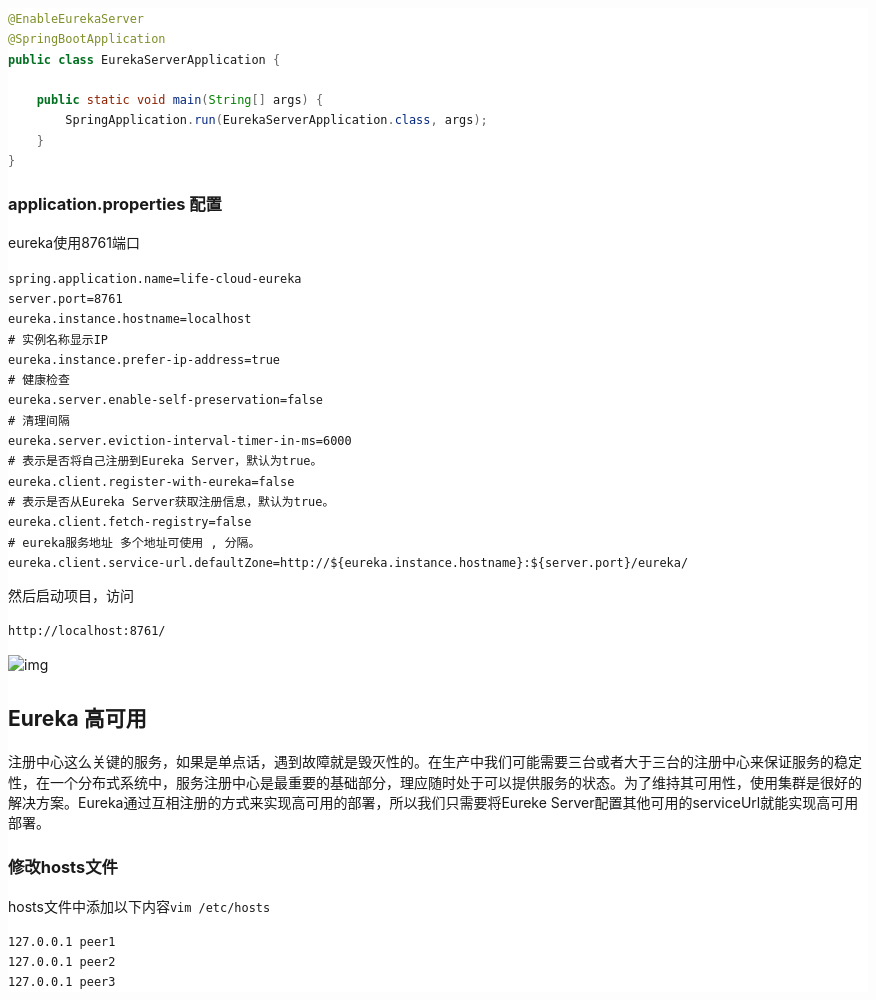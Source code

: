 ```java
@EnableEurekaServer
@SpringBootApplication
public class EurekaServerApplication {

    public static void main(String[] args) {
        SpringApplication.run(EurekaServerApplication.class, args);
    }
}
```

### application.properties 配置

eureka使用8761端口

```properties
spring.application.name=life-cloud-eureka
server.port=8761
eureka.instance.hostname=localhost
# 实例名称显示IP
eureka.instance.prefer-ip-address=true
# 健康检查
eureka.server.enable-self-preservation=false
# 清理间隔
eureka.server.eviction-interval-timer-in-ms=6000
# 表示是否将自己注册到Eureka Server，默认为true。
eureka.client.register-with-eureka=false
# 表示是否从Eureka Server获取注册信息，默认为true。
eureka.client.fetch-registry=false
# eureka服务地址 多个地址可使用 , 分隔。
eureka.client.service-url.defaultZone=http://${eureka.instance.hostname}:${server.port}/eureka/
```

然后启动项目，访问

```
http://localhost:8761/
```

![img](/images/eureka/eureka-instance.png)



## Eureka 高可用

注册中心这么关键的服务，如果是单点话，遇到故障就是毁灭性的。在生产中我们可能需要三台或者大于三台的注册中心来保证服务的稳定性，在一个分布式系统中，服务注册中心是最重要的基础部分，理应随时处于可以提供服务的状态。为了维持其可用性，使用集群是很好的解决方案。Eureka通过互相注册的方式来实现高可用的部署，所以我们只需要将Eureke Server配置其他可用的serviceUrl就能实现高可用部署。

### 修改hosts文件

hosts文件中添加以下内容`vim /etc/hosts`

```shell
127.0.0.1 peer1  
127.0.0.1 peer2  
127.0.0.1 peer3  
```
